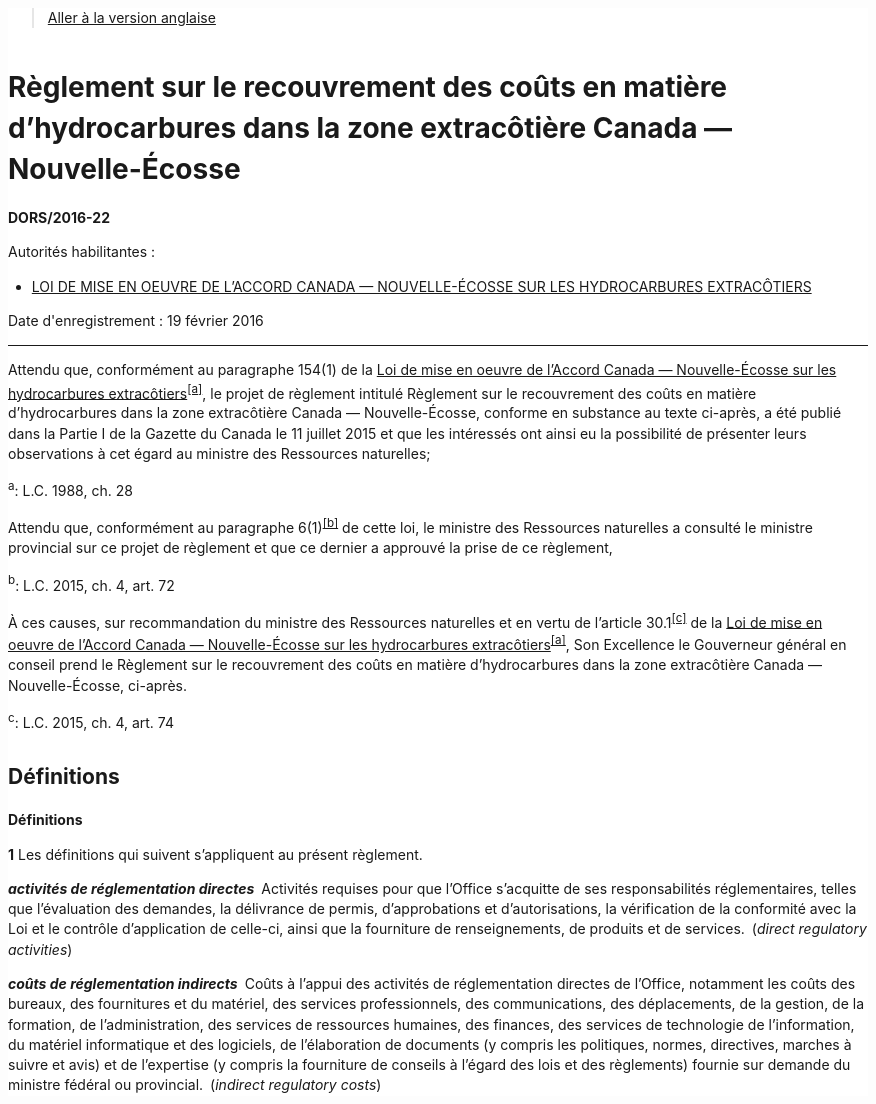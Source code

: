 > [Aller à la version anglaise](/en/Regulations/Statutory%20Orders%20and%20Regulations/2016/22.md)

# Règlement sur le recouvrement des coûts en matière d’hydrocarbures dans la zone extracôtière Canada — Nouvelle-Écosse

**DORS/2016-22**

Autorités habilitantes : 
- [LOI DE MISE EN OEUVRE DE L’ACCORD CANADA — NOUVELLE-ÉCOSSE SUR LES HYDROCARBURES EXTRACÔTIERS](/fr/Lois/Lois%20du%20Canada/1988/ch.%2028.md)

Date d'enregistrement : 19 février 2016

----------

Attendu que, conformément au paragraphe 154(1) de la [Loi de mise en oeuvre de l’Accord Canada — Nouvelle-Écosse sur les hydrocarbures extracôtiers](/fr/Lois/Lois%20du%20Canada/1988/ch.%2028.md)<sup><a href='#nbp_SOR-2016-22_f_hq_16346'>[a]</a></sup>, le projet de règlement intitulé Règlement sur le recouvrement des coûts en matière d’hydrocarbures dans la zone extracôtière Canada — Nouvelle-Écosse, conforme en substance au texte ci-après, a été publié dans la Partie I de la Gazette du Canada le 11 juillet 2015 et que les intéressés ont ainsi eu la possibilité de présenter leurs observations à cet égard au ministre des Ressources naturelles;

<a name='nbp_SOR-2016-22_f_hq_16346'><sup>a</sup></a>: L.C. 1988, ch. 28<br />

Attendu que, conformément au paragraphe 6(1)<sup><a href='#nbp_SOR-2016-22_f_hq_16347'>[b]</a></sup> de cette loi, le ministre des Ressources naturelles a consulté le ministre provincial sur ce projet de règlement et que ce dernier a approuvé la prise de ce règlement,

<a name='nbp_SOR-2016-22_f_hq_16347'><sup>b</sup></a>: L.C. 2015, ch. 4, art. 72<br />

À ces causes, sur recommandation du ministre des Ressources naturelles et en vertu de l’article 30.1<sup><a href='#nbp_SOR-2016-22_f_hq_16348'>[c]</a></sup> de la [Loi de mise en oeuvre de l’Accord Canada — Nouvelle-Écosse sur les hydrocarbures extracôtiers](/fr/Lois/Lois%20du%20Canada/1988/ch.%2028.md)<sup><a href='#nbp_SOR-2016-22_f_hq_16346'>[a]</a></sup>, Son Excellence le Gouverneur général en conseil prend le Règlement sur le recouvrement des coûts en matière d’hydrocarbures dans la zone extracôtière Canada — Nouvelle-Écosse, ci-après.

<a name='nbp_SOR-2016-22_f_hq_16348'><sup>c</sup></a>: L.C. 2015, ch. 4, art. 74<br />




## Définitions



**Définitions**

**1** Les définitions qui suivent s’appliquent au présent règlement.

***activités de réglementation directes*** Activités requises pour que l’Office s’acquitte de ses responsabilités réglementaires, telles que l’évaluation des demandes, la délivrance de permis, d’approbations et d’autorisations, la vérification de la conformité avec la Loi et le contrôle d’application de celle-ci, ainsi que la fourniture de renseignements, de produits et de services. (*direct regulatory activities*)

***coûts de réglementation indirects*** Coûts à l’appui des activités de réglementation directes de l’Office, notamment les coûts des bureaux, des fournitures et du matériel, des services professionnels, des communications, des déplacements, de la gestion, de la formation, de l’administration, des services de ressources humaines, des finances, des services de technologie de l’information, du matériel informatique et des logiciels, de l’élaboration de documents (y compris les politiques, normes, directives, marches à suivre et avis) et de l’expertise (y compris la fourniture de conseils à l’égard des lois et des règlements) fournie sur demande du ministre fédéral ou provincial. (*indirect regulatory costs*)
